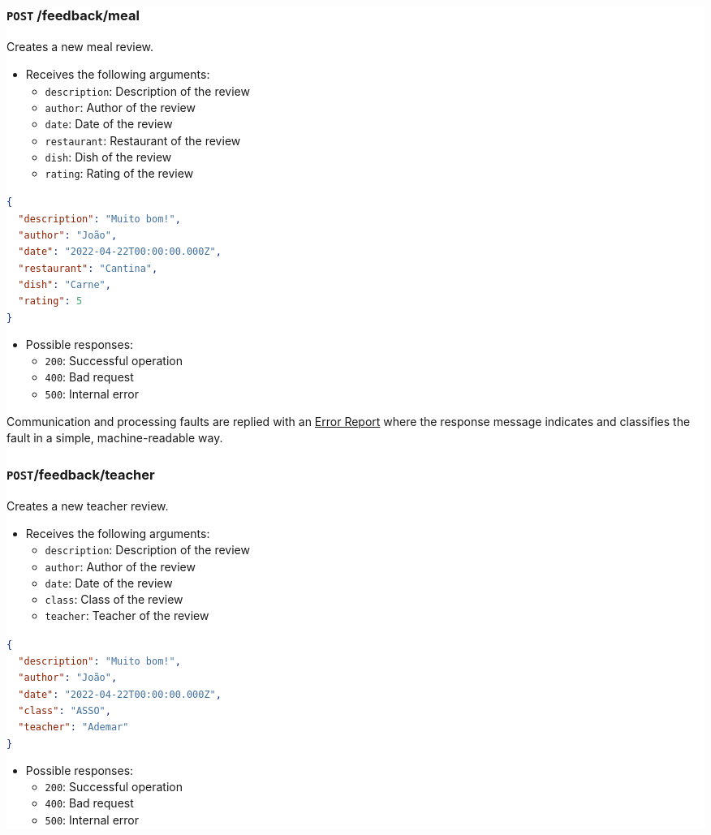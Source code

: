 ### `POST` /feedback/meal

Creates a new meal review.

- Receives the following arguments:
  - `description`: Description of the review
  - `author`: Author of the review
  - `date`: Date of the review
  - `restaurant`: Restaurant of the review
  - `dish`: Dish of the review
  - `rating`:  Rating of the review

```json
{
  "description": "Muito bom!",
  "author": "João",
  "date": "2022-04-22T00:00:00.000Z",
  "restaurant": "Cantina",
  "dish": "Carne",
  "rating": 5
}
```

- Possible responses:
  - `200`: Successful operation
  - `400`: Bad request
  - `500`: Internal error

Communication and processing faults are replied with an [Error Report](https://microservice-api-patterns.org/patterns/quality/qualityManagementAndGovernance/ErrorReport) where the response message indicates and classifies the fault in a simple, machine-readable way.
 
### `POST`/feedback/teacher

Creates a new teacher review.

- Receives the following arguments:
  - `description`: Description of the review
  - `author`: Author of the review
  - `date`: Date of the review
  - `class`: Class of the review
  - `teacher`: Teacher of the review

```json
{
  "description": "Muito bom!",
  "author": "João",
  "date": "2022-04-22T00:00:00.000Z",
  "class": "ASSO",
  "teacher": "Ademar"
}
```

- Possible responses:
  - `200`: Successful operation
  - `400`: Bad request
  - `500`: Internal error
